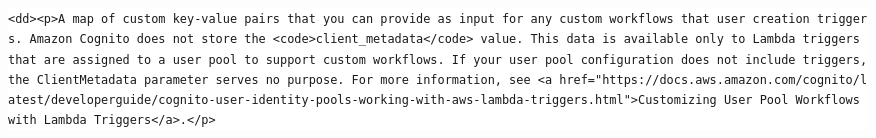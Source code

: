     <dd><p>A map of custom key-value pairs that you can provide as input for any custom workflows that user creation triggers. Amazon Cognito does not store the <code>client_metadata</code> value. This data is available only to Lambda triggers that are assigned to a user pool to support custom workflows. If your user pool configuration does not include triggers, the ClientMetadata parameter serves no purpose. For more information, see <a href="https://docs.aws.amazon.com/cognito/latest/developerguide/cognito-user-identity-pools-working-with-aws-lambda-triggers.html">Customizing User Pool Workflows with Lambda Triggers</a>.</p>
